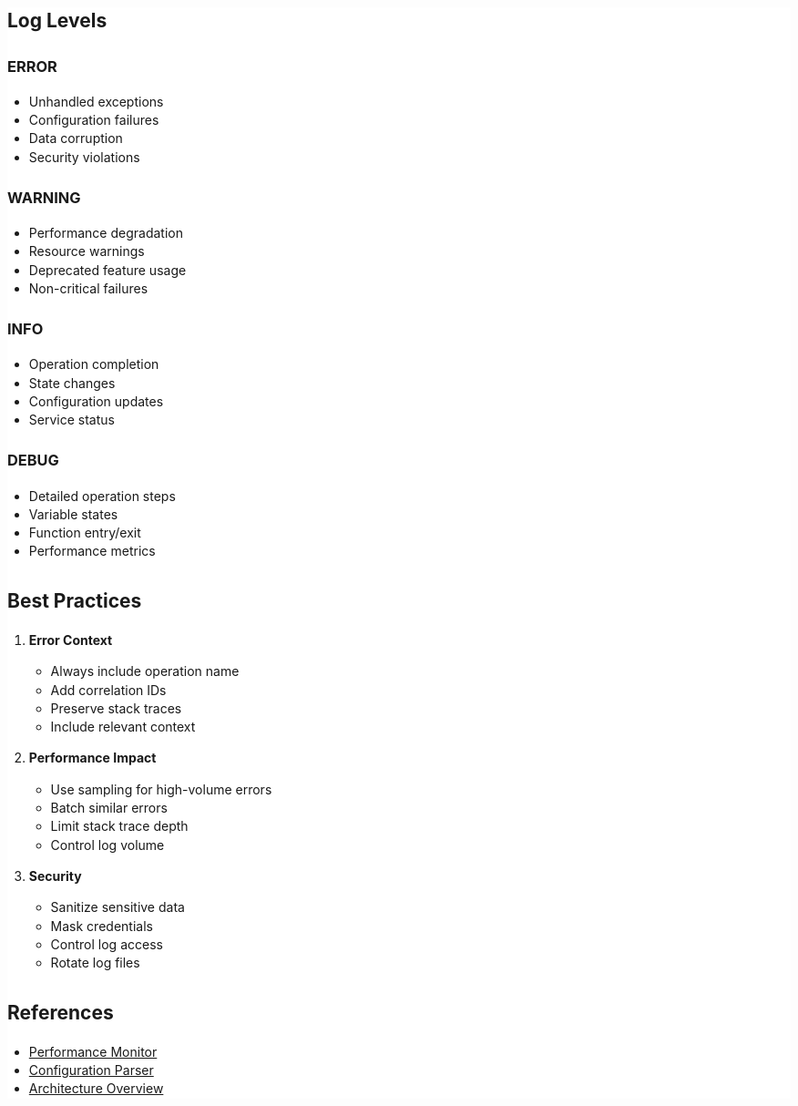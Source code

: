 ## Log Levels

### ERROR
- Unhandled exceptions
- Configuration failures
- Data corruption
- Security violations

### WARNING
- Performance degradation
- Resource warnings
- Deprecated feature usage
- Non-critical failures

### INFO
- Operation completion
- State changes
- Configuration updates
- Service status

### DEBUG
- Detailed operation steps
- Variable states
- Function entry/exit
- Performance metrics

## Best Practices

1. **Error Context**
   - Always include operation name
   - Add correlation IDs
   - Preserve stack traces
   - Include relevant context

2. **Performance Impact**
   - Use sampling for high-volume errors
   - Batch similar errors
   - Limit stack trace depth
   - Control log volume

3. **Security**
   - Sanitize sensitive data
   - Mask credentials
   - Control log access
   - Rotate log files

## References

- [Performance Monitor](/Users/allan/Projects/iota/docs/perf_monitor.md)
- [Configuration Parser](/Users/allan/Projects/iota/docs/config_parser.md)
- [Architecture Overview](/Users/allan/Projects/iota/docs/architecture.md)
